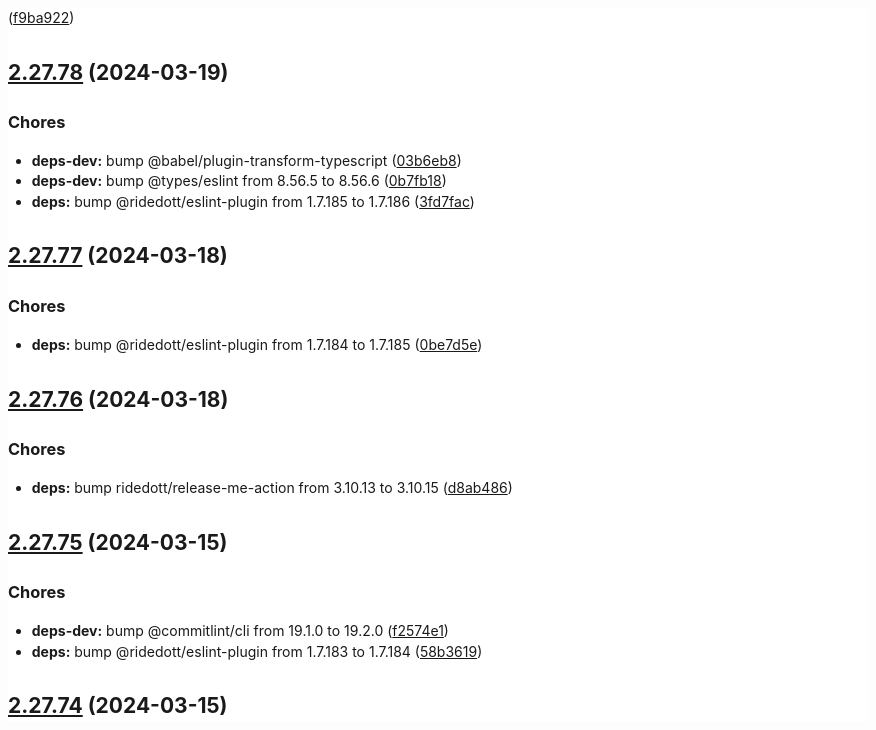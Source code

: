   ([f9ba922](https://github.com/ridedott/eslint-config/commit/f9ba9223fd7f19888f36076e369f551facb91458))

## [2.27.78](https://github.com/ridedott/eslint-config/compare/v2.27.77...v2.27.78) (2024-03-19)

### Chores

- **deps-dev:** bump @babel/plugin-transform-typescript
  ([03b6eb8](https://github.com/ridedott/eslint-config/commit/03b6eb8cb6b102dc009eafa5d4b73a071e861d03))
- **deps-dev:** bump @types/eslint from 8.56.5 to 8.56.6
  ([0b7fb18](https://github.com/ridedott/eslint-config/commit/0b7fb1882aa32cfeadd35aa254e98b9e8e013caa))
- **deps:** bump @ridedott/eslint-plugin from 1.7.185 to 1.7.186
  ([3fd7fac](https://github.com/ridedott/eslint-config/commit/3fd7facd3810d7b6a51869d0491b520d7734c9db))

## [2.27.77](https://github.com/ridedott/eslint-config/compare/v2.27.76...v2.27.77) (2024-03-18)

### Chores

- **deps:** bump @ridedott/eslint-plugin from 1.7.184 to 1.7.185
  ([0be7d5e](https://github.com/ridedott/eslint-config/commit/0be7d5ef6e5136a1d839ec6df802b8ee1f38b6ae))

## [2.27.76](https://github.com/ridedott/eslint-config/compare/v2.27.75...v2.27.76) (2024-03-18)

### Chores

- **deps:** bump ridedott/release-me-action from 3.10.13 to 3.10.15
  ([d8ab486](https://github.com/ridedott/eslint-config/commit/d8ab486c39c5ee9854ecec55c99ebc3ffb3e101e))

## [2.27.75](https://github.com/ridedott/eslint-config/compare/v2.27.74...v2.27.75) (2024-03-15)

### Chores

- **deps-dev:** bump @commitlint/cli from 19.1.0 to 19.2.0
  ([f2574e1](https://github.com/ridedott/eslint-config/commit/f2574e131c4a8c6812afa205df76b680a50e6539))
- **deps:** bump @ridedott/eslint-plugin from 1.7.183 to 1.7.184
  ([58b3619](https://github.com/ridedott/eslint-config/commit/58b3619d33cd89a76927838682a9bd373653e103))

## [2.27.74](https://github.com/ridedott/eslint-config/compare/v2.27.73...v2.27.74) (2024-03-15)
